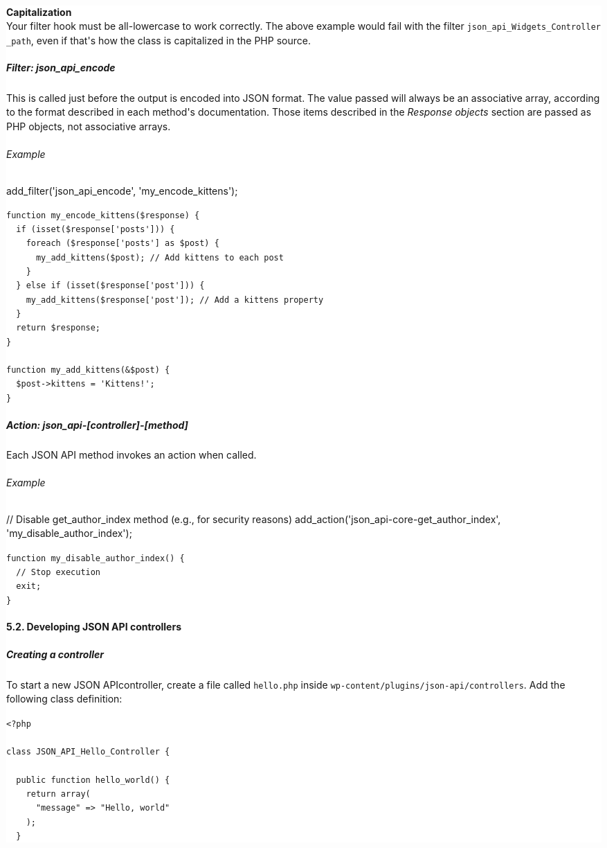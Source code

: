 __Capitalization__  
Your filter hook must be all-lowercase to work correctly. The above example would fail with the filter `json_api_Widgets_Controller_path`, even if that's how the class is capitalized in the PHP source.

##### Filter: json_api_encode

This is called just before the output is encoded into JSON format. The value passed will always be an associative array, according to the format described in each method's documentation. Those items described in the *Response objects* section are passed as PHP objects, not associative arrays.

###### Example 

   add_filter('json_api_encode', 'my_encode_kittens');
    
    function my_encode_kittens($response) {
      if (isset($response['posts'])) {
        foreach ($response['posts'] as $post) {
          my_add_kittens($post); // Add kittens to each post
        }
      } else if (isset($response['post'])) {
        my_add_kittens($response['post']); // Add a kittens property
      }
      return $response;
    }
    
    function my_add_kittens(&$post) {
      $post->kittens = 'Kittens!';
    }

##### Action: json_api-[controller]-[method]

Each JSON API method invokes an action when called.

###### Example 
    
   // Disable get_author_index method (e.g., for security reasons)
    add_action('json_api-core-get_author_index', 'my_disable_author_index');
    
    function my_disable_author_index() {
      // Stop execution
      exit;
    }

#### 5.2. Developing JSON API controllers

##### Creating a controller 

To start a new JSON APIcontroller, create a file called `hello.php` inside `wp-content/plugins/json-api/controllers`. Add the following class definition:

    <?php
    
    class JSON_API_Hello_Controller {
      
      public function hello_world() {
        return array(
          "message" => "Hello, world"
        );
      }
      
